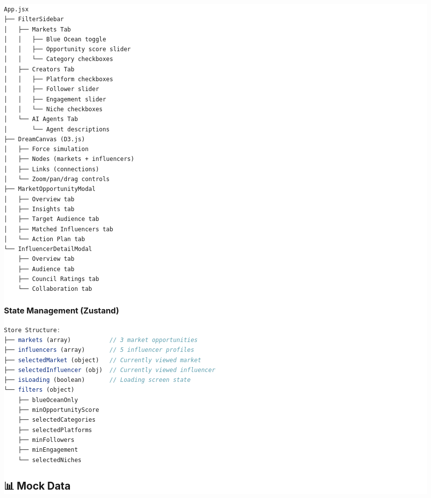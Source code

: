 ```
App.jsx
├── FilterSidebar
│   ├── Markets Tab
│   │   ├── Blue Ocean toggle
│   │   ├── Opportunity score slider
│   │   └── Category checkboxes
│   ├── Creators Tab
│   │   ├── Platform checkboxes
│   │   ├── Follower slider
│   │   ├── Engagement slider
│   │   └── Niche checkboxes
│   └── AI Agents Tab
│       └── Agent descriptions
├── DreamCanvas (D3.js)
│   ├── Force simulation
│   ├── Nodes (markets + influencers)
│   ├── Links (connections)
│   └── Zoom/pan/drag controls
├── MarketOpportunityModal
│   ├── Overview tab
│   ├── Insights tab
│   ├── Target Audience tab
│   ├── Matched Influencers tab
│   └── Action Plan tab
└── InfluencerDetailModal
    ├── Overview tab
    ├── Audience tab
    ├── Council Ratings tab
    └── Collaboration tab
```

### State Management (Zustand)

```javascript
Store Structure:
├── markets (array)           // 3 market opportunities
├── influencers (array)       // 5 influencer profiles
├── selectedMarket (object)   // Currently viewed market
├── selectedInfluencer (obj)  // Currently viewed influencer
├── isLoading (boolean)       // Loading screen state
└── filters (object)
    ├── blueOceanOnly
    ├── minOpportunityScore
    ├── selectedCategories
    ├── selectedPlatforms
    ├── minFollowers
    ├── minEngagement
    └── selectedNiches
```

## 📊 Mock Data

